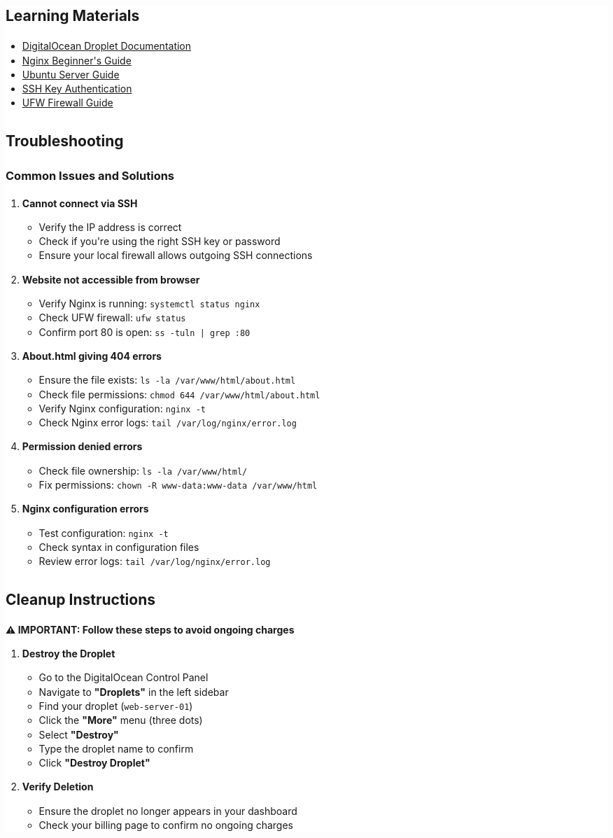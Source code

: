 ## Learning Materials

- [DigitalOcean Droplet Documentation](https://docs.digitalocean.com/products/droplets/)
- [Nginx Beginner's Guide](http://nginx.org/en/docs/beginners_guide.html)
- [Ubuntu Server Guide](https://ubuntu.com/server/docs)
- [SSH Key Authentication](https://docs.digitalocean.com/products/droplets/how-to/add-ssh-keys/)
- [UFW Firewall Guide](https://help.ubuntu.com/community/UFW)

## Troubleshooting

### Common Issues and Solutions

1. **Cannot connect via SSH**
   - Verify the IP address is correct
   - Check if you're using the right SSH key or password
   - Ensure your local firewall allows outgoing SSH connections

2. **Website not accessible from browser**
   - Verify Nginx is running: `systemctl status nginx`
   - Check UFW firewall: `ufw status`
   - Confirm port 80 is open: `ss -tuln | grep :80`

3. **About.html giving 404 errors**
   - Ensure the file exists: `ls -la /var/www/html/about.html`
   - Check file permissions: `chmod 644 /var/www/html/about.html`
   - Verify Nginx configuration: `nginx -t`
   - Check Nginx error logs: `tail /var/log/nginx/error.log`

4. **Permission denied errors**
   - Check file ownership: `ls -la /var/www/html/`
   - Fix permissions: `chown -R www-data:www-data /var/www/html`

5. **Nginx configuration errors**
   - Test configuration: `nginx -t`
   - Check syntax in configuration files
   - Review error logs: `tail /var/log/nginx/error.log`

## Cleanup Instructions

**⚠️ IMPORTANT: Follow these steps to avoid ongoing charges**

1. **Destroy the Droplet**
   - Go to the DigitalOcean Control Panel
   - Navigate to **"Droplets"** in the left sidebar
   - Find your droplet (`web-server-01`)
   - Click the **"More"** menu (three dots)
   - Select **"Destroy"**
   - Type the droplet name to confirm
   - Click **"Destroy Droplet"**

2. **Verify Deletion**
   - Ensure the droplet no longer appears in your dashboard
   - Check your billing page to confirm no ongoing charges
